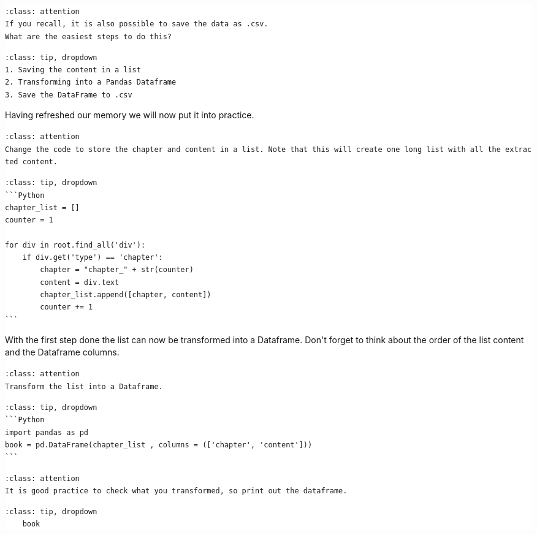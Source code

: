 ```{admonition} Exercise
:class: attention
If you recall, it is also possible to save the data as .csv.  
What are the easiest steps to do this?
```

```{admonition} Solution
:class: tip, dropdown
1. Saving the content in a list
2. Transforming into a Pandas Dataframe
3. Save the DataFrame to .csv
```

Having refreshed our memory we will now put it into practice. 

```{admonition} Exercise
:class: attention
Change the code to store the chapter and content in a list. Note that this will create one long list with all the extracted content.
```

````{admonition} Solution
:class: tip, dropdown
```Python
chapter_list = []
counter = 1

for div in root.find_all('div'):
    if div.get('type') == 'chapter':
        chapter = "chapter_" + str(counter)
        content = div.text
        chapter_list.append([chapter, content])
        counter += 1
```
````

With the first step done the list can now be transformed into a Dataframe. Don't forget to think about the order of the list content and the Dataframe columns.

```{admonition} Exercise
:class: attention
Transform the list into a Dataframe.
```

````{admonition} Solution
:class: tip, dropdown
```Python
import pandas as pd
book = pd.DataFrame(chapter_list , columns = (['chapter', 'content']))
```
````

```{admonition} Exercise
:class: attention
It is good practice to check what you transformed, so print out the dataframe.
```

```{admonition} Solution
:class: tip, dropdown
	book
```
